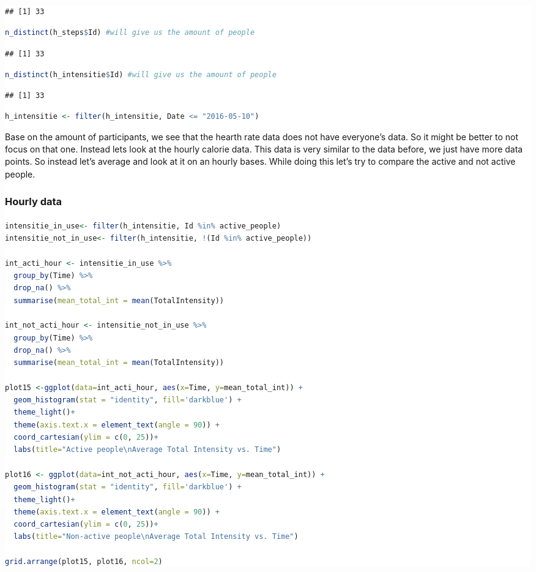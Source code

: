     ## [1] 33

``` r
n_distinct(h_steps$Id) #will give us the amount of people
```

    ## [1] 33

``` r
n_distinct(h_intensitie$Id) #will give us the amount of people
```

    ## [1] 33

``` r
h_intensitie <- filter(h_intensitie, Date <= "2016-05-10")
```

Base on the amount of participants, we see that the hearth rate data
does not have everyone’s data. So it might be better to not focus on
that one. Instead lets look at the hourly calorie data. This data is
very similar to the data before, we just have more data points. So
instead let’s average and look at it on an hourly bases. While doing
this let’s try to compare the active and not active people.

### Hourly data

``` r
intensitie_in_use<- filter(h_intensitie, Id %in% active_people)
intensitie_not_in_use<- filter(h_intensitie, !(Id %in% active_people))

int_acti_hour <- intensitie_in_use %>%
  group_by(Time) %>%
  drop_na() %>%
  summarise(mean_total_int = mean(TotalIntensity))

int_not_acti_hour <- intensitie_not_in_use %>%
  group_by(Time) %>%
  drop_na() %>%
  summarise(mean_total_int = mean(TotalIntensity))

plot15 <-ggplot(data=int_acti_hour, aes(x=Time, y=mean_total_int)) + 
  geom_histogram(stat = "identity", fill='darkblue') +
  theme_light()+
  theme(axis.text.x = element_text(angle = 90)) +
  coord_cartesian(ylim = c(0, 25))+
  labs(title="Active people\nAverage Total Intensity vs. Time")

plot16 <- ggplot(data=int_not_acti_hour, aes(x=Time, y=mean_total_int)) + 
  geom_histogram(stat = "identity", fill='darkblue') +
  theme_light()+
  theme(axis.text.x = element_text(angle = 90)) +
  coord_cartesian(ylim = c(0, 25))+
  labs(title="Non-active people\nAverage Total Intensity vs. Time")

grid.arrange(plot15, plot16, ncol=2)
```
